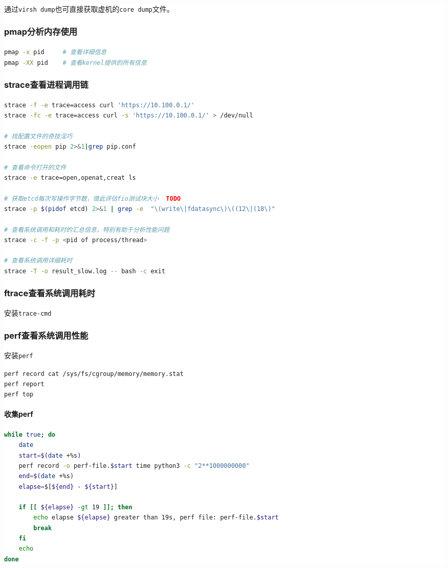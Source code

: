 通过`virsh dump`也可直接获取虚机的`core dump`文件。

### pmap分析内存使用

```bash
pmap -x pid     # 查看详细信息
pmap -XX pid    # 查看kernel提供的所有信息
```

### strace查看进程调用链

```bash
strace -f -e trace=access curl 'https://10.100.0.1/'
strace -fc -e trace=access curl -s 'https://10.100.0.1/' > /dev/null

# 找配置文件的奇技淫巧
strace -eopen pip 2>&1|grep pip.conf

# 查看命令打开的文件
strace -e trace=open,openat,creat ls

# 获取etcd每次写操作字节数，借此评估fio测试块大小  TODO
strace -p $(pidof etcd) 2>&1 | grep -e  "\(write\|fdatasync\)\((12\|(18\)"

# 查看系统调用和耗时的汇总信息，特别有助于分析性能问题
strace -c -f -p <pid of process/thread>

# 查看系统调用详细耗时
strace -T -o result_slow.log -- bash -c exit
```

### ftrace查看系统调用耗时
安装`trace-cmd`

### perf查看系统调用性能
安装`perf`

```bash
perf record cat /sys/fs/cgroup/memory/memory.stat
perf report
perf top
```

#### 收集perf
```bash
while true; do
    date
    start=$(date +%s)
    perf record -o perf-file.$start time python3 -c "2**1000000000"
    end=$(date +%s)
    elapse=$[${end} - ${start}]

    if [[ ${elapse} -gt 19 ]]; then
        echo elapse ${elapse} greater than 19s, perf file: perf-file.$start
        break
    fi
    echo
done
```
